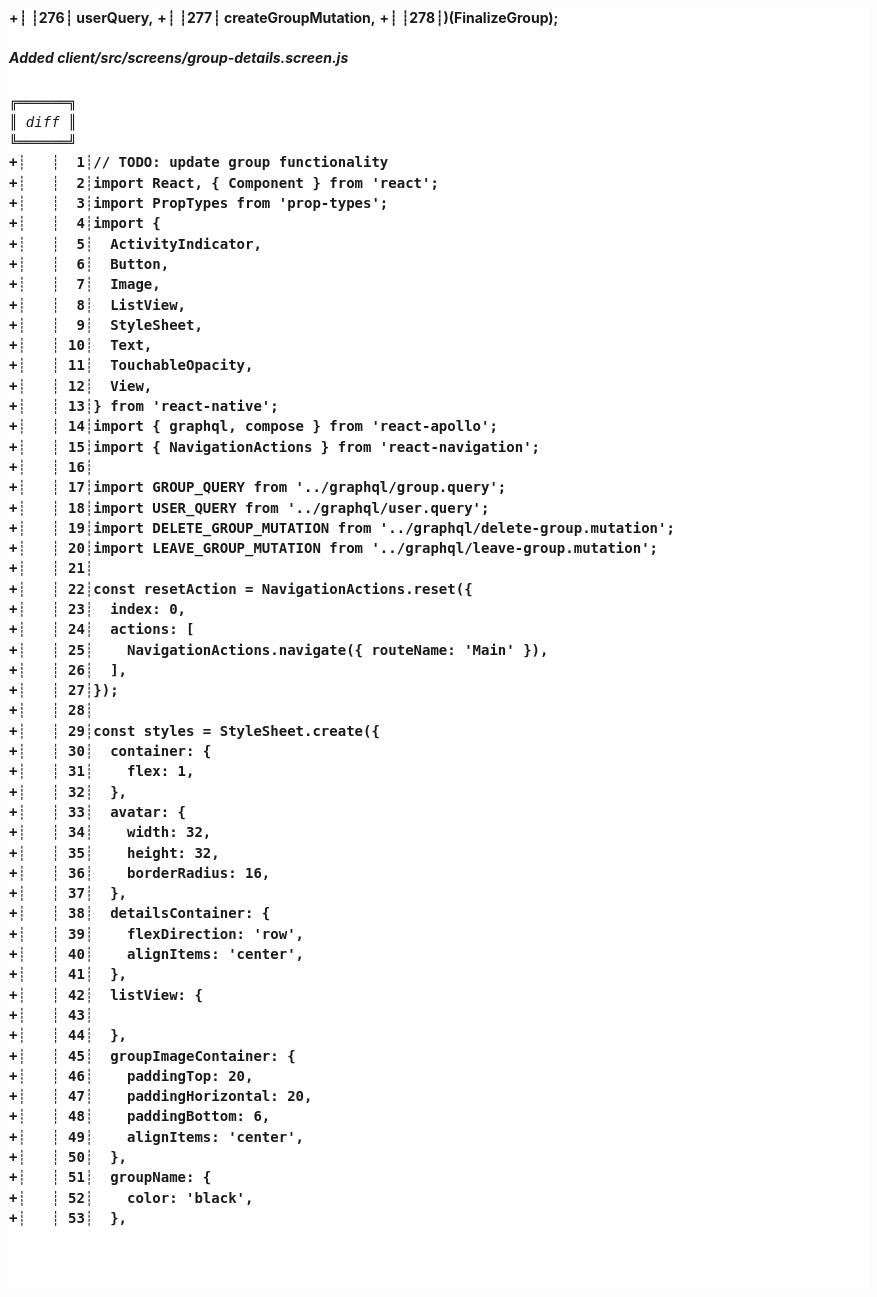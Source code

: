 <b>+┊   ┊276┊  userQuery,</b>
<b>+┊   ┊277┊  createGroupMutation,</b>
<b>+┊   ┊278┊)(FinalizeGroup);</b>
</pre>

##### Added client&#x2F;src&#x2F;screens&#x2F;group-details.screen.js
<pre>
<i>╔══════╗</i>
<i>║ diff ║</i>
<i>╚══════╝</i>
<b>+┊   ┊  1┊// TODO: update group functionality</b>
<b>+┊   ┊  2┊import React, { Component } from &#x27;react&#x27;;</b>
<b>+┊   ┊  3┊import PropTypes from &#x27;prop-types&#x27;;</b>
<b>+┊   ┊  4┊import {</b>
<b>+┊   ┊  5┊  ActivityIndicator,</b>
<b>+┊   ┊  6┊  Button,</b>
<b>+┊   ┊  7┊  Image,</b>
<b>+┊   ┊  8┊  ListView,</b>
<b>+┊   ┊  9┊  StyleSheet,</b>
<b>+┊   ┊ 10┊  Text,</b>
<b>+┊   ┊ 11┊  TouchableOpacity,</b>
<b>+┊   ┊ 12┊  View,</b>
<b>+┊   ┊ 13┊} from &#x27;react-native&#x27;;</b>
<b>+┊   ┊ 14┊import { graphql, compose } from &#x27;react-apollo&#x27;;</b>
<b>+┊   ┊ 15┊import { NavigationActions } from &#x27;react-navigation&#x27;;</b>
<b>+┊   ┊ 16┊</b>
<b>+┊   ┊ 17┊import GROUP_QUERY from &#x27;../graphql/group.query&#x27;;</b>
<b>+┊   ┊ 18┊import USER_QUERY from &#x27;../graphql/user.query&#x27;;</b>
<b>+┊   ┊ 19┊import DELETE_GROUP_MUTATION from &#x27;../graphql/delete-group.mutation&#x27;;</b>
<b>+┊   ┊ 20┊import LEAVE_GROUP_MUTATION from &#x27;../graphql/leave-group.mutation&#x27;;</b>
<b>+┊   ┊ 21┊</b>
<b>+┊   ┊ 22┊const resetAction &#x3D; NavigationActions.reset({</b>
<b>+┊   ┊ 23┊  index: 0,</b>
<b>+┊   ┊ 24┊  actions: [</b>
<b>+┊   ┊ 25┊    NavigationActions.navigate({ routeName: &#x27;Main&#x27; }),</b>
<b>+┊   ┊ 26┊  ],</b>
<b>+┊   ┊ 27┊});</b>
<b>+┊   ┊ 28┊</b>
<b>+┊   ┊ 29┊const styles &#x3D; StyleSheet.create({</b>
<b>+┊   ┊ 30┊  container: {</b>
<b>+┊   ┊ 31┊    flex: 1,</b>
<b>+┊   ┊ 32┊  },</b>
<b>+┊   ┊ 33┊  avatar: {</b>
<b>+┊   ┊ 34┊    width: 32,</b>
<b>+┊   ┊ 35┊    height: 32,</b>
<b>+┊   ┊ 36┊    borderRadius: 16,</b>
<b>+┊   ┊ 37┊  },</b>
<b>+┊   ┊ 38┊  detailsContainer: {</b>
<b>+┊   ┊ 39┊    flexDirection: &#x27;row&#x27;,</b>
<b>+┊   ┊ 40┊    alignItems: &#x27;center&#x27;,</b>
<b>+┊   ┊ 41┊  },</b>
<b>+┊   ┊ 42┊  listView: {</b>
<b>+┊   ┊ 43┊</b>
<b>+┊   ┊ 44┊  },</b>
<b>+┊   ┊ 45┊  groupImageContainer: {</b>
<b>+┊   ┊ 46┊    paddingTop: 20,</b>
<b>+┊   ┊ 47┊    paddingHorizontal: 20,</b>
<b>+┊   ┊ 48┊    paddingBottom: 6,</b>
<b>+┊   ┊ 49┊    alignItems: &#x27;center&#x27;,</b>
<b>+┊   ┊ 50┊  },</b>
<b>+┊   ┊ 51┊  groupName: {</b>
<b>+┊   ┊ 52┊    color: &#x27;black&#x27;,</b>
<b>+┊   ┊ 53┊  },</b>